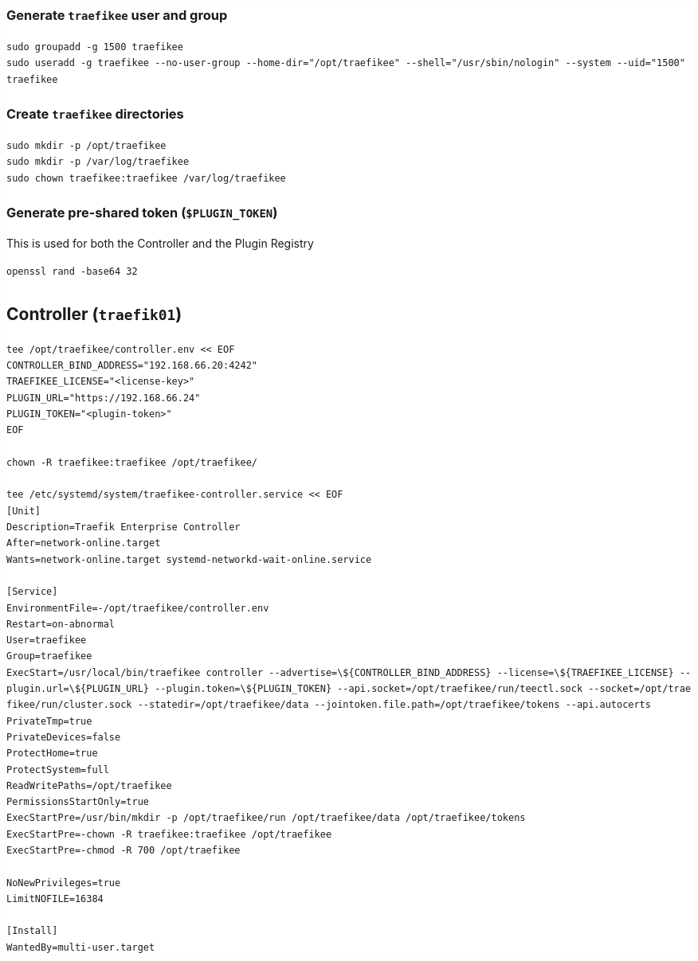 ### Generate `traefikee` user and group

```shell
sudo groupadd -g 1500 traefikee
sudo useradd -g traefikee --no-user-group --home-dir="/opt/traefikee" --shell="/usr/sbin/nologin" --system --uid="1500" traefikee
```

### Create `traefikee` directories

```shell
sudo mkdir -p /opt/traefikee
sudo mkdir -p /var/log/traefikee
sudo chown traefikee:traefikee /var/log/traefikee
```
### Generate pre-shared token (`$PLUGIN_TOKEN`)

This is used for both the Controller and the Plugin Registry

```shell
openssl rand -base64 32
```

## Controller (`traefik01`)

```shell
tee /opt/traefikee/controller.env << EOF
CONTROLLER_BIND_ADDRESS="192.168.66.20:4242"
TRAEFIKEE_LICENSE="<license-key>"
PLUGIN_URL="https://192.168.66.24"
PLUGIN_TOKEN="<plugin-token>"
EOF

chown -R traefikee:traefikee /opt/traefikee/

tee /etc/systemd/system/traefikee-controller.service << EOF
[Unit]
Description=Traefik Enterprise Controller
After=network-online.target
Wants=network-online.target systemd-networkd-wait-online.service

[Service]
EnvironmentFile=-/opt/traefikee/controller.env
Restart=on-abnormal
User=traefikee
Group=traefikee
ExecStart=/usr/local/bin/traefikee controller --advertise=\${CONTROLLER_BIND_ADDRESS} --license=\${TRAEFIKEE_LICENSE} --plugin.url=\${PLUGIN_URL} --plugin.token=\${PLUGIN_TOKEN} --api.socket=/opt/traefikee/run/teectl.sock --socket=/opt/traefikee/run/cluster.sock --statedir=/opt/traefikee/data --jointoken.file.path=/opt/traefikee/tokens --api.autocerts
PrivateTmp=true
PrivateDevices=false
ProtectHome=true
ProtectSystem=full
ReadWritePaths=/opt/traefikee
PermissionsStartOnly=true
ExecStartPre=/usr/bin/mkdir -p /opt/traefikee/run /opt/traefikee/data /opt/traefikee/tokens
ExecStartPre=-chown -R traefikee:traefikee /opt/traefikee
ExecStartPre=-chmod -R 700 /opt/traefikee

NoNewPrivileges=true
LimitNOFILE=16384

[Install]
WantedBy=multi-user.target
```
